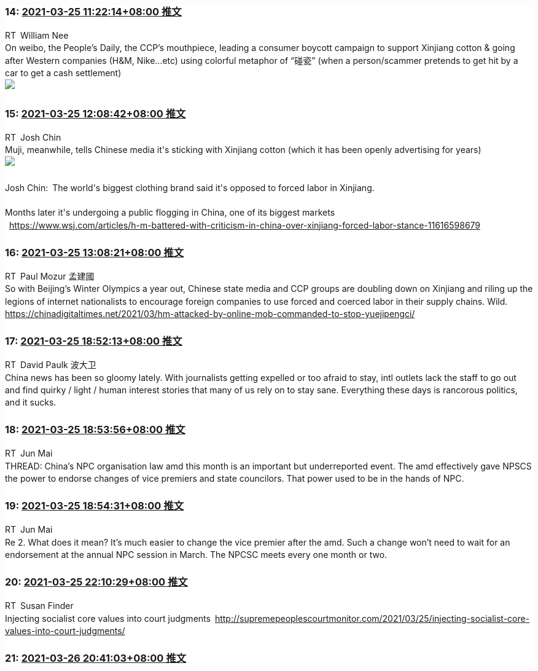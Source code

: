 ### 14: [2021-03-25 11:22:14+08:00 推文](https://twitter.com/williamnee/status/1374924560437452801)

RT William Nee<br>On weibo, the People’s Daily, the CCP’s mouthpiece, leading a consumer boycott campaign to support Xinjiang cotton & going after Western companies (H&M, Nike...etc) using colorful metaphor of “碰瓷” (when a person/scammer pretends to get hit by a car to get a cash settlement)<br><img style src="https://pbs.twimg.com/media/ExS2mXJU4AEsY82?format=jpg&name=orig" referrerpolicy="no-referrer">

### 15: [2021-03-25 12:08:42+08:00 推文](https://twitter.com/joshchin/status/1374936253578104844)

RT Josh Chin<br>Muji, meanwhile, tells Chinese media it's sticking with Xinjiang cotton (which it has been openly advertising for years)<br><img style src="https://pbs.twimg.com/media/ExTBA7sVIAARbAU?format=png&name=orig" referrerpolicy="no-referrer"><br><br>Josh Chin: The world's biggest clothing brand said it's opposed to forced labor in Xinjiang.<br><br>Months later it's undergoing a public flogging in China, one of its biggest markets<br> <a href="https://www.wsj.com/articles/h-m-battered-with-criticism-in-china-over-xinjiang-forced-labor-stance-11616598679" target="_blank" rel="noopener noreferrer">https://www.wsj.com/articles/h-m-battered-with-criticism-in-china-over-xinjiang-forced-labor-stance-11616598679</a>

### 16: [2021-03-25 13:08:21+08:00 推文](https://twitter.com/paulmozur/status/1374951264845361152)

RT Paul Mozur 孟建國<br>So with Beijing’s Winter Olympics a year out, Chinese state media and CCP groups are doubling down on Xinjiang and riling up the legions of internet nationalists to encourage foreign companies to use forced and coerced labor in their supply chains. Wild. <a href="https://chinadigitaltimes.net/2021/03/hm-attacked-by-online-mob-commanded-to-stop-yuejipengci/" target="_blank" rel="noopener noreferrer">https://chinadigitaltimes.net/2021/03/hm-attacked-by-online-mob-commanded-to-stop-yuejipengci/</a>

### 17: [2021-03-25 18:52:13+08:00 推文](https://twitter.com/davidpaulk/status/1375037800295198726)

RT David Paulk 波大卫<br>China news has been so gloomy lately. With journalists getting expelled or too afraid to stay, intl outlets lack the staff to go out and find quirky / light / human interest stories that many of us rely on to stay sane. Everything these days is rancorous politics, and it sucks.

### 18: [2021-03-25 18:53:56+08:00 推文](https://twitter.com/Junmai1103/status/1375038232136572929)

RT Jun Mai<br>THREAD: China’s NPC organisation law amd this month is an important but underreported event. The amd effectively gave NPSCS the power to endorse changes of vice premiers and state councilors. That power used to be in the hands of NPC.

### 19: [2021-03-25 18:54:31+08:00 推文](https://twitter.com/Junmai1103/status/1375038379205660672)

RT Jun Mai<br>Re 2. What does it mean? It’s much easier to change the vice premier after the amd. Such a change won’t need to wait for an endorsement at the annual NPC session in March. The NPCSC meets every one month or two.

### 20: [2021-03-25 22:10:29+08:00 推文](https://twitter.com/SPCmonitor/status/1375087696834625536)

RT Susan Finder<br>Injecting socialist core values into court judgments <a href="http://supremepeoplescourtmonitor.com/2021/03/25/injecting-socialist-core-values-into-court-judgments/" target="_blank" rel="noopener noreferrer">http://supremepeoplescourtmonitor.com/2021/03/25/injecting-socialist-core-values-into-court-judgments/</a>

### 21: [2021-03-26 20:41:03+08:00 推文](https://twitter.com/ulywang/status/1375427578719133702)
